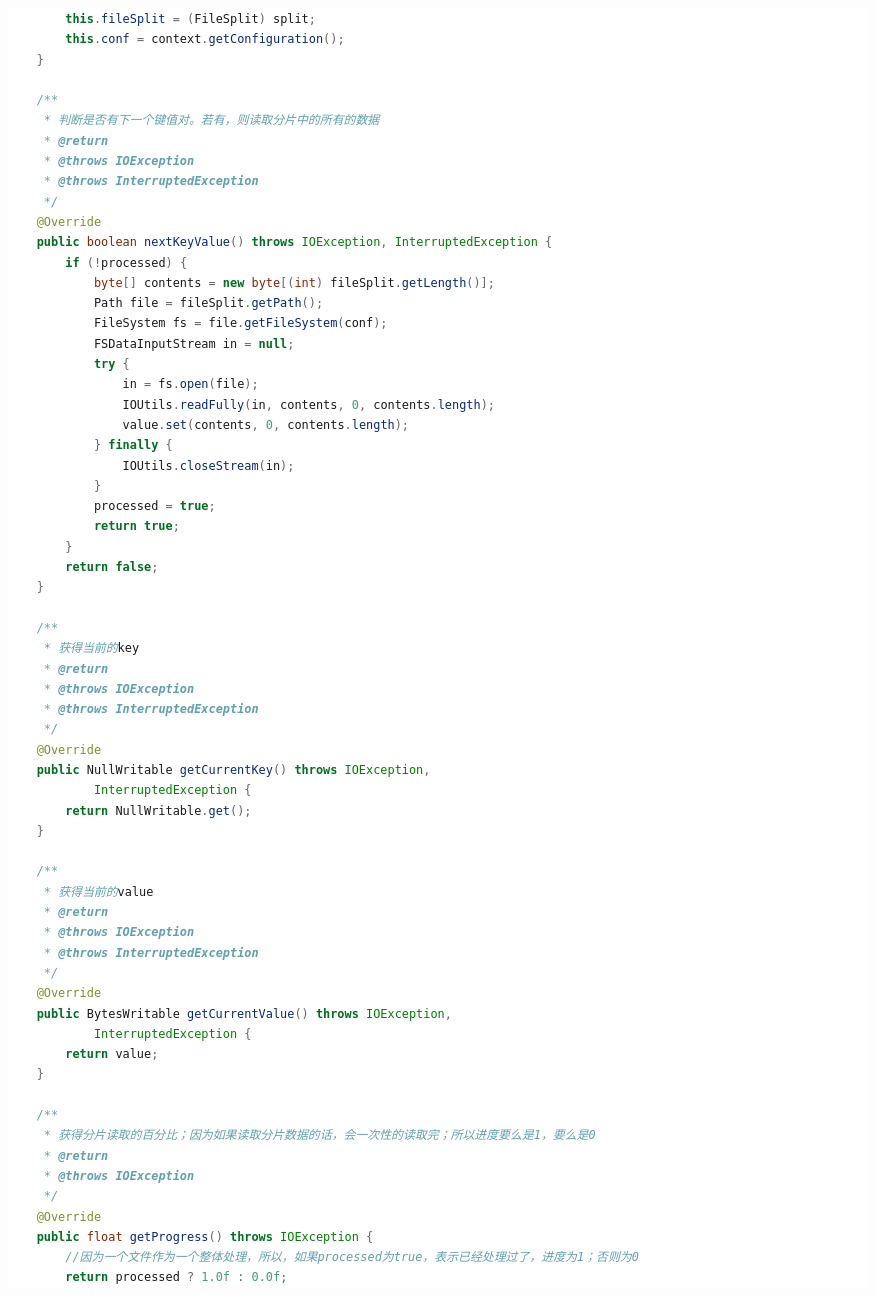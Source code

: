   ```java
          this.fileSplit = (FileSplit) split;
          this.conf = context.getConfiguration();
      }
  
      /**
       * 判断是否有下一个键值对。若有，则读取分片中的所有的数据
       * @return
       * @throws IOException
       * @throws InterruptedException
       */
      @Override
      public boolean nextKeyValue() throws IOException, InterruptedException {
          if (!processed) {
              byte[] contents = new byte[(int) fileSplit.getLength()];
              Path file = fileSplit.getPath();
              FileSystem fs = file.getFileSystem(conf);
              FSDataInputStream in = null;
              try {
                  in = fs.open(file);
                  IOUtils.readFully(in, contents, 0, contents.length);
                  value.set(contents, 0, contents.length);
              } finally {
                  IOUtils.closeStream(in);
              }
              processed = true;
              return true;
          }
          return false;
      }
  
      /**
       * 获得当前的key
       * @return
       * @throws IOException
       * @throws InterruptedException
       */
      @Override
      public NullWritable getCurrentKey() throws IOException,
              InterruptedException {
          return NullWritable.get();
      }
  
      /**
       * 获得当前的value
       * @return
       * @throws IOException
       * @throws InterruptedException
       */
      @Override
      public BytesWritable getCurrentValue() throws IOException,
              InterruptedException {
          return value;
      }
  
      /**
       * 获得分片读取的百分比；因为如果读取分片数据的话，会一次性的读取完；所以进度要么是1，要么是0
       * @return
       * @throws IOException
       */
      @Override
      public float getProgress() throws IOException {
          //因为一个文件作为一个整体处理，所以，如果processed为true，表示已经处理过了，进度为1；否则为0
          return processed ? 1.0f : 0.0f;
  ```